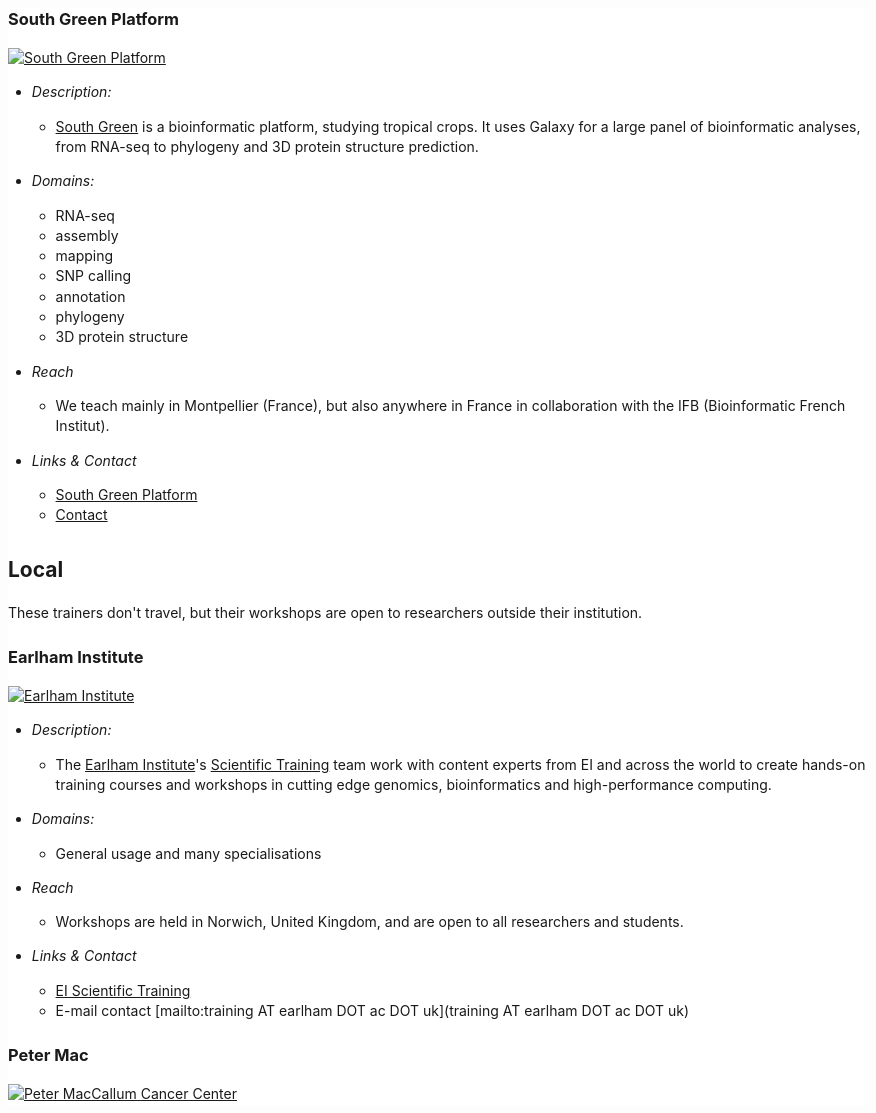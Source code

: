 ### South Green Platform

<div class='right'><a href='http://www.southgreen.fr/'><img src="/src/Images/Logos/SouthGreenBig.png" alt="South Green Platform" width="160" /></a></div>
 
* *Description:*
  * [South Green](http://www.southgreen.fr/) is a bioinformatic platform, studying tropical crops. It uses Galaxy for a large panel of bioinformatic analyses, from RNA-seq to phylogeny and 3D protein structure prediction.

* *Domains:*  
  * RNA-seq
  * assembly
  * mapping
  * SNP calling
  * annotation
  * phylogeny
  * 3D protein structure

* *Reach*
  * We teach mainly in Montpellier (France), but also anywhere in France in collaboration with the IFB (Bioinformatic French Institut).

* *Links & Contact*
  * [South Green Platform](http://www.southgreen.fr/)
  * [Contact](http://www.southgreen.fr/contact)

## Local

These trainers don't travel, but their workshops are open to researchers outside their institution.

### Earlham Institute

<div class='right'><a href='http://earlham.ac.uk/scientific-training'><img src="/src/Images/Logos/EarlhamInstituteBig.png" alt="Earlham Institute" width="180" /></a></div>
 
* *Description:*
  * The [Earlham Institute](http://earlham.ac.uk/)'s [Scientific Training](http://earlham.ac.uk/scientific-training) team work with content experts from EI and across the world to create hands-on training courses and workshops in cutting edge genomics, bioinformatics and high-performance computing.

* *Domains:*  
  * General usage and many specialisations

* *Reach*
  * Workshops are held in Norwich, United Kingdom, and are open to all researchers and students.

* *Links & Contact*
  * [EI Scientific Training](http://earlham.ac.uk/scientific-training)
  * E-mail contact [mailto:training AT earlham DOT ac DOT uk](training AT earlham DOT ac DOT uk)

### Peter Mac

<div class='right'><a href='https://www.petermac.org/'><img src="/src/Images/Logos/PeterMac.png" alt="Peter MacCallum Cancer Center" width="200" /></a></div>
 